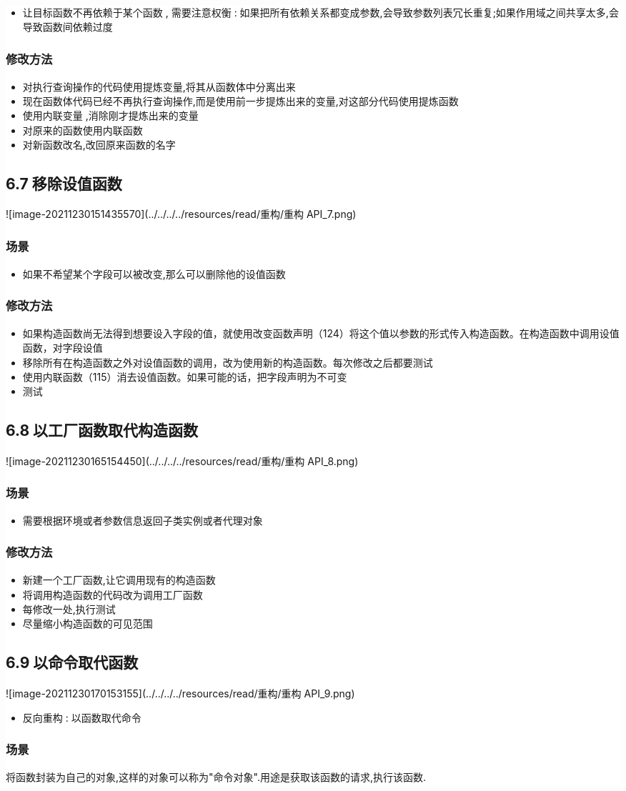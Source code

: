 - 让目标函数不再依赖于某个函数 , 需要注意权衡 : 如果把所有依赖关系都变成参数,会导致参数列表冗长重复;如果作用域之间共享太多,会导致函数间依赖过度

### 修改方法

- 对执行查询操作的代码使用提炼变量,将其从函数体中分离出来
- 现在函数体代码已经不再执行查询操作,而是使用前一步提炼出来的变量,对这部分代码使用提炼函数
- 使用内联变量 ,消除刚才提炼出来的变量
- 对原来的函数使用内联函数
- 对新函数改名,改回原来函数的名字 

## 6.7 移除设值函数

![image-20211230151435570](../../../../resources/read/重构/重构 API_7.png)

### 场景

- 如果不希望某个字段可以被改变,那么可以删除他的设值函数

### 修改方法

- 如果构造函数尚无法得到想要设入字段的值，就使用改变函数声明（124）将这个值以参数的形式传入构造函数。在构造函数中调用设值函数，对字段设值
- 移除所有在构造函数之外对设值函数的调用，改为使用新的构造函数。每次修改之后都要测试
- 使用内联函数（115）消去设值函数。如果可能的话，把字段声明为不可变
- 测试

## 6.8 以工厂函数取代构造函数



![image-20211230165154450](../../../../resources/read/重构/重构 API_8.png)

### 场景

- 需要根据环境或者参数信息返回子类实例或者代理对象

### 修改方法

- 新建一个工厂函数,让它调用现有的构造函数
- 将调用构造函数的代码改为调用工厂函数
- 每修改一处,执行测试
- 尽量缩小构造函数的可见范围

## 6.9 以命令取代函数

![image-20211230170153155](../../../../resources/read/重构/重构 API_9.png)

- 反向重构 : 以函数取代命令

### 场景

将函数封装为自己的对象,这样的对象可以称为"命令对象".用途是获取该函数的请求,执行该函数.
